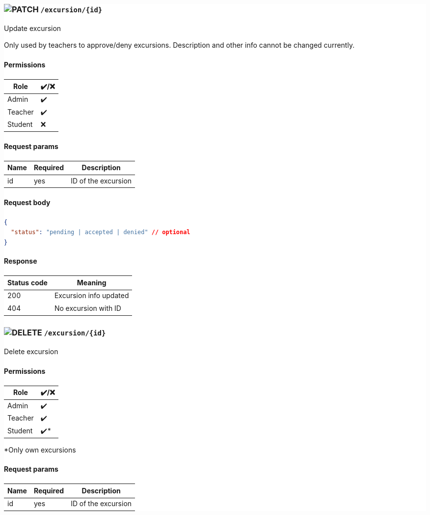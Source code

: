 ### ![PATCH](https://img.shields.io/badge/PATCH-yellow) `/excursion/{id}`

Update excursion

Only used by teachers to approve/deny excursions. Description and other info cannot be changed currently.

#### Permissions
Role    | ✔️/❌
------- | -----
Admin   | ✔️
Teacher | ✔️
Student | ❌

#### Request params

Name     | Required | Description
-------- | -------- | -----------
id       | yes      | ID of the excursion

#### Request body
```json
{
  "status": "pending | accepted | denied" // optional
}
```

#### Response
Status code | Meaning
----------- | -------
200         | Excursion info updated
404         | No excursion with ID

### ![DELETE](https://img.shields.io/badge/DELETE-red) `/excursion/{id}`

Delete excursion

#### Permissions
Role    | ✔️/❌
------- | -----
Admin   | ✔️
Teacher | ✔️
Student | ✔️*

*Only own excursions

#### Request params

Name     | Required | Description
-------- | -------- | -----------
id       | yes      | ID of the excursion
